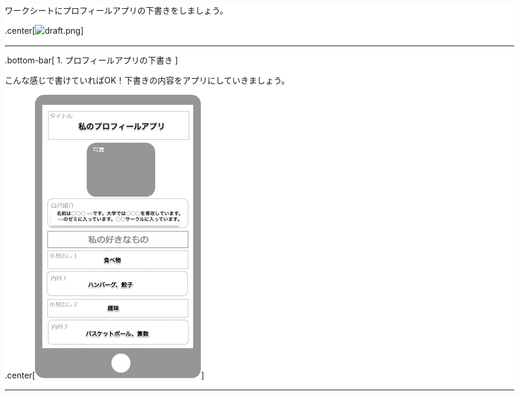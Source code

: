 ワークシートにプロフィールアプリの下書きをしましょう。

.center[<img src="readme-img/draft.png" alt="draft.png" width="280px">]

---
.bottom-bar[
  1.&nbsp;プロフィールアプリの下書き
]

こんな感じで書けていればOK！下書きの内容をアプリにしていきましょう。

.center[<img src="readme-img/draft_sample.png" alt="draft_sample.png" width="280px">]

---